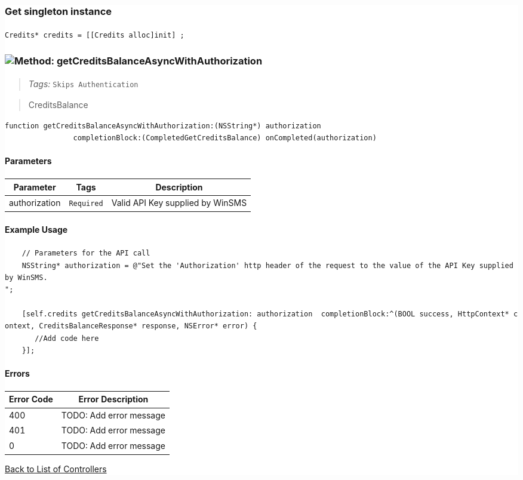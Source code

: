 ### Get singleton instance
```objc
Credits* credits = [[Credits alloc]init] ;
```

### <a name="get_credits_balance_async_with_authorization"></a>![Method: ](https://apidocs.io/img/method.png ".CreditsController.getCreditsBalanceAsyncWithAuthorization") getCreditsBalanceAsyncWithAuthorization

> *Tags:*  ``` Skips Authentication ``` 

> CreditsBalance


```objc
function getCreditsBalanceAsyncWithAuthorization:(NSString*) authorization
                completionBlock:(CompletedGetCreditsBalance) onCompleted(authorization)
```

#### Parameters

| Parameter | Tags | Description |
|-----------|------|-------------|
| authorization |  ``` Required ```  | Valid API Key supplied by WinSMS |





#### Example Usage

```objc
    // Parameters for the API call
    NSString* authorization = @"Set the 'Authorization' http header of the request to the value of the API Key supplied by WinSMS.
";

    [self.credits getCreditsBalanceAsyncWithAuthorization: authorization  completionBlock:^(BOOL success, HttpContext* context, CreditsBalanceResponse* response, NSError* error) { 
       //Add code here
    }];
```

#### Errors

| Error Code | Error Description |
|------------|-------------------|
| 400 | TODO: Add error message |
| 401 | TODO: Add error message |
| 0 | TODO: Add error message |



[Back to List of Controllers](#list_of_controllers)



